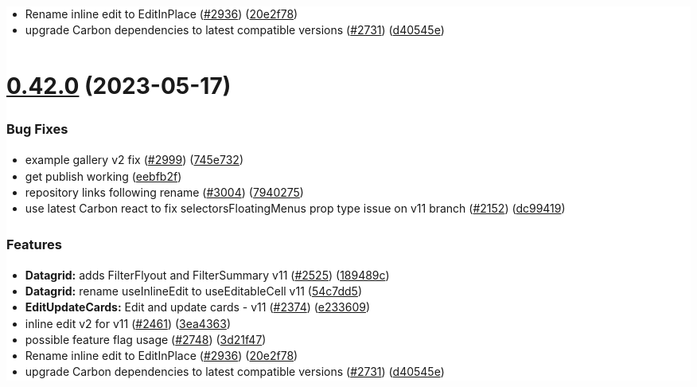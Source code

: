 * Rename inline edit to EditInPlace ([#2936](https://github.com/carbon-design-system/ibm-products/issues/2936)) ([20e2f78](https://github.com/carbon-design-system/ibm-products/commit/20e2f789f43af6aa9d8ece54d64a4e31dade791a))
* upgrade Carbon dependencies to latest compatible versions ([#2731](https://github.com/carbon-design-system/ibm-products/issues/2731)) ([d40545e](https://github.com/carbon-design-system/ibm-products/commit/d40545e16d81760334e9b0e1c33ae69f142addb1))





# [0.42.0](https://github.com/carbon-design-system/ibm-products/compare/@carbon/ibm-cloud-cognitive-core@0.37.0...@carbon/ibm-cloud-cognitive-core@0.42.0) (2023-05-17)


### Bug Fixes

* example gallery v2 fix ([#2999](https://github.com/carbon-design-system/ibm-products/issues/2999)) ([745e732](https://github.com/carbon-design-system/ibm-products/commit/745e7323146775da5dabf1237daf85d8ca656777))
* get publish working ([eebfb2f](https://github.com/carbon-design-system/ibm-products/commit/eebfb2f048d3af058cbcfb9a23789dfbaaf69e48))
* repository links following rename ([#3004](https://github.com/carbon-design-system/ibm-products/issues/3004)) ([7940275](https://github.com/carbon-design-system/ibm-products/commit/79402756abb225f27312488d87c74ba1ba2fc72c))
* use latest Carbon react to fix selectorsFloatingMenus prop type issue on v11 branch ([#2152](https://github.com/carbon-design-system/ibm-products/issues/2152)) ([dc99419](https://github.com/carbon-design-system/ibm-products/commit/dc9941935d68c595c99b81b92f46bb9fa1acc210))


### Features

* **Datagrid:** adds FilterFlyout and FilterSummary v11 ([#2525](https://github.com/carbon-design-system/ibm-products/issues/2525)) ([189489c](https://github.com/carbon-design-system/ibm-products/commit/189489c4a2021ce380a5fe63b6cf9caead52b332))
* **Datagrid:** rename useInlineEdit to useEditableCell v11 ([54c7dd5](https://github.com/carbon-design-system/ibm-products/commit/54c7dd569d12bb79d3f4ef894d23328cd488878e))
* **EditUpdateCards:** Edit and update cards - v11 ([#2374](https://github.com/carbon-design-system/ibm-products/issues/2374)) ([e233609](https://github.com/carbon-design-system/ibm-products/commit/e2336097fdbf4178c885d5960df726cc83c2dd99))
* inline edit v2 for v11 ([#2461](https://github.com/carbon-design-system/ibm-products/issues/2461)) ([3ea4363](https://github.com/carbon-design-system/ibm-products/commit/3ea43633fddb8e37f3a4d9df1cb79f02c4d1e849))
* possible feature flag usage ([#2748](https://github.com/carbon-design-system/ibm-products/issues/2748)) ([3d21f47](https://github.com/carbon-design-system/ibm-products/commit/3d21f4711d3bfe419ab8269c0ccbdb48d4ddb34a))
* Rename inline edit to EditInPlace ([#2936](https://github.com/carbon-design-system/ibm-products/issues/2936)) ([20e2f78](https://github.com/carbon-design-system/ibm-products/commit/20e2f789f43af6aa9d8ece54d64a4e31dade791a))
* upgrade Carbon dependencies to latest compatible versions ([#2731](https://github.com/carbon-design-system/ibm-products/issues/2731)) ([d40545e](https://github.com/carbon-design-system/ibm-products/commit/d40545e16d81760334e9b0e1c33ae69f142addb1))
